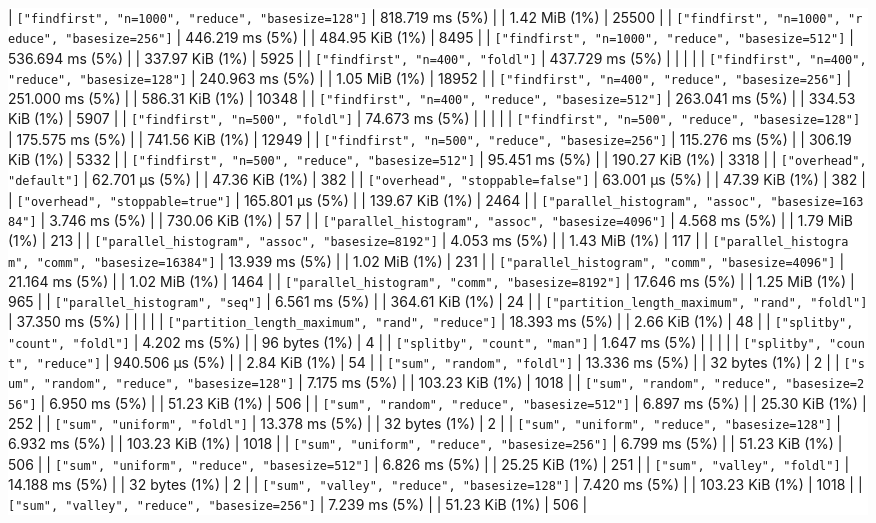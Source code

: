 | `["findfirst", "n=1000", "reduce", "basesize=128"]` | 818.719 ms (5%) |         |   1.42 MiB (1%) |       25500 |
| `["findfirst", "n=1000", "reduce", "basesize=256"]` | 446.219 ms (5%) |         | 484.95 KiB (1%) |        8495 |
| `["findfirst", "n=1000", "reduce", "basesize=512"]` | 536.694 ms (5%) |         | 337.97 KiB (1%) |        5925 |
| `["findfirst", "n=400", "foldl"]`                   | 437.729 ms (5%) |         |                 |             |
| `["findfirst", "n=400", "reduce", "basesize=128"]`  | 240.963 ms (5%) |         |   1.05 MiB (1%) |       18952 |
| `["findfirst", "n=400", "reduce", "basesize=256"]`  | 251.000 ms (5%) |         | 586.31 KiB (1%) |       10348 |
| `["findfirst", "n=400", "reduce", "basesize=512"]`  | 263.041 ms (5%) |         | 334.53 KiB (1%) |        5907 |
| `["findfirst", "n=500", "foldl"]`                   |  74.673 ms (5%) |         |                 |             |
| `["findfirst", "n=500", "reduce", "basesize=128"]`  | 175.575 ms (5%) |         | 741.56 KiB (1%) |       12949 |
| `["findfirst", "n=500", "reduce", "basesize=256"]`  | 115.276 ms (5%) |         | 306.19 KiB (1%) |        5332 |
| `["findfirst", "n=500", "reduce", "basesize=512"]`  |  95.451 ms (5%) |         | 190.27 KiB (1%) |        3318 |
| `["overhead", "default"]`                           |  62.701 μs (5%) |         |  47.36 KiB (1%) |         382 |
| `["overhead", "stoppable=false"]`                   |  63.001 μs (5%) |         |  47.39 KiB (1%) |         382 |
| `["overhead", "stoppable=true"]`                    | 165.801 μs (5%) |         | 139.67 KiB (1%) |        2464 |
| `["parallel_histogram", "assoc", "basesize=16384"]` |   3.746 ms (5%) |         | 730.06 KiB (1%) |          57 |
| `["parallel_histogram", "assoc", "basesize=4096"]`  |   4.568 ms (5%) |         |   1.79 MiB (1%) |         213 |
| `["parallel_histogram", "assoc", "basesize=8192"]`  |   4.053 ms (5%) |         |   1.43 MiB (1%) |         117 |
| `["parallel_histogram", "comm", "basesize=16384"]`  |  13.939 ms (5%) |         |   1.02 MiB (1%) |         231 |
| `["parallel_histogram", "comm", "basesize=4096"]`   |  21.164 ms (5%) |         |   1.02 MiB (1%) |        1464 |
| `["parallel_histogram", "comm", "basesize=8192"]`   |  17.646 ms (5%) |         |   1.25 MiB (1%) |         965 |
| `["parallel_histogram", "seq"]`                     |   6.561 ms (5%) |         | 364.61 KiB (1%) |          24 |
| `["partition_length_maximum", "rand", "foldl"]`     |  37.350 ms (5%) |         |                 |             |
| `["partition_length_maximum", "rand", "reduce"]`    |  18.393 ms (5%) |         |   2.66 KiB (1%) |          48 |
| `["splitby", "count", "foldl"]`                     |   4.202 ms (5%) |         |   96 bytes (1%) |           4 |
| `["splitby", "count", "man"]`                       |   1.647 ms (5%) |         |                 |             |
| `["splitby", "count", "reduce"]`                    | 940.506 μs (5%) |         |   2.84 KiB (1%) |          54 |
| `["sum", "random", "foldl"]`                        |  13.336 ms (5%) |         |   32 bytes (1%) |           2 |
| `["sum", "random", "reduce", "basesize=128"]`       |   7.175 ms (5%) |         | 103.23 KiB (1%) |        1018 |
| `["sum", "random", "reduce", "basesize=256"]`       |   6.950 ms (5%) |         |  51.23 KiB (1%) |         506 |
| `["sum", "random", "reduce", "basesize=512"]`       |   6.897 ms (5%) |         |  25.30 KiB (1%) |         252 |
| `["sum", "uniform", "foldl"]`                       |  13.378 ms (5%) |         |   32 bytes (1%) |           2 |
| `["sum", "uniform", "reduce", "basesize=128"]`      |   6.932 ms (5%) |         | 103.23 KiB (1%) |        1018 |
| `["sum", "uniform", "reduce", "basesize=256"]`      |   6.799 ms (5%) |         |  51.23 KiB (1%) |         506 |
| `["sum", "uniform", "reduce", "basesize=512"]`      |   6.826 ms (5%) |         |  25.25 KiB (1%) |         251 |
| `["sum", "valley", "foldl"]`                        |  14.188 ms (5%) |         |   32 bytes (1%) |           2 |
| `["sum", "valley", "reduce", "basesize=128"]`       |   7.420 ms (5%) |         | 103.23 KiB (1%) |        1018 |
| `["sum", "valley", "reduce", "basesize=256"]`       |   7.239 ms (5%) |         |  51.23 KiB (1%) |         506 |